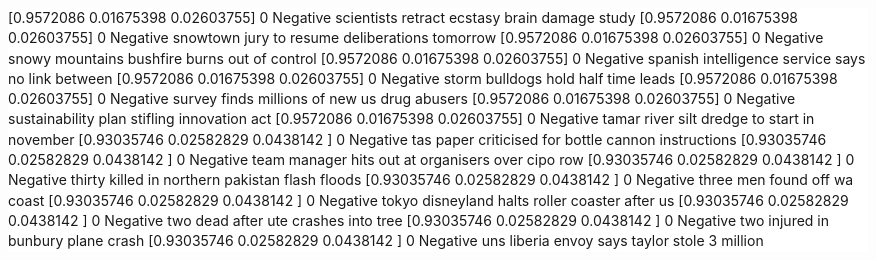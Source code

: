 [0.9572086  0.01675398 0.02603755]
0
Negative
scientists retract ecstasy brain damage study
[0.9572086  0.01675398 0.02603755]
0
Negative
snowtown jury to resume deliberations tomorrow
[0.9572086  0.01675398 0.02603755]
0
Negative
snowy mountains bushfire burns out of control
[0.9572086  0.01675398 0.02603755]
0
Negative
spanish intelligence service says no link between
[0.9572086  0.01675398 0.02603755]
0
Negative
storm bulldogs hold half time leads
[0.9572086  0.01675398 0.02603755]
0
Negative
survey finds millions of new us drug abusers
[0.9572086  0.01675398 0.02603755]
0
Negative
sustainability plan stifling innovation act
[0.9572086  0.01675398 0.02603755]
0
Negative
tamar river silt dredge to start in november
[0.93035746 0.02582829 0.0438142 ]
0
Negative
tas paper criticised for bottle cannon instructions
[0.93035746 0.02582829 0.0438142 ]
0
Negative
team manager hits out at organisers over cipo row
[0.93035746 0.02582829 0.0438142 ]
0
Negative
thirty killed in northern pakistan flash floods
[0.93035746 0.02582829 0.0438142 ]
0
Negative
three men found off wa coast
[0.93035746 0.02582829 0.0438142 ]
0
Negative
tokyo disneyland halts roller coaster after us
[0.93035746 0.02582829 0.0438142 ]
0
Negative
two dead after ute crashes into tree
[0.93035746 0.02582829 0.0438142 ]
0
Negative
two injured in bunbury plane crash
[0.93035746 0.02582829 0.0438142 ]
0
Negative
uns liberia envoy says taylor stole 3 million